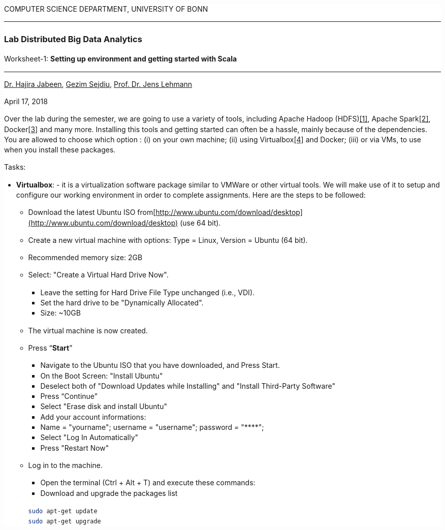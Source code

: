 COMPUTER SCIENCE DEPARTMENT, UNIVERSITY OF BONN

* * *

### Lab Distributed Big Data Analytics

Worksheet-1: **Setting up environment and getting started with Scala**

* * *

[Dr. Hajira Jabeen](http://sda.cs.uni-bonn.de/dr-hajira-jabeen), [Gezim Sejdiu](http://sda.cs.uni-bonn.de/gezim-sejdiu), [Prof. Dr. Jens Lehmann](http://sda.cs.uni-bonn.de/prof-dr-jens-lehmann)

April 17, 2018

Over the lab during the semester, we are going to use a variety of tools, including Apache Hadoop (HDFS)[\[1\]](#ftnt_ref1), Apache Spark[\[2\]](#ftnt_ref2), Docker[\[3\]](#ftnt_ref3) and many more. Installing this tools and getting started can often be a hassle, mainly because of the dependencies. You are allowed to choose which option : (i) on your own machine; (ii) using Virtualbox[\[4\]](#ftnt_ref4) and Docker; (iii) or via VMs, to use when you install these packages.

Tasks:

* **Virtualbox**: \- it is a virtualization software package similar to VMWare or other virtual tools. We will make use of it to setup and configure our working environment in order to complete assignments.
Here are the steps to be followed:
    - Download the latest Ubuntu ISO from[http://www.ubuntu.com/download/desktop](http://www.ubuntu.com/download/desktop) (use 64 bit).
    - Create a new virtual machine with options: Type = Linux, Version = Ubuntu (64 bit).
    -  Recommended memory size: 2GB
    -  Select: "Create a Virtual Hard Drive Now".
        -  Leave the setting for Hard Drive File Type unchanged (i.e., VDI).
        -  Set the hard drive to be "Dynamically Allocated".
        -  Size: ~10GB
    - The virtual machine is now created.
    - Press “**Start**”
        - Navigate to the Ubuntu ISO that you have downloaded, and Press Start.
        - On the Boot Screen: "Install Ubuntu"
        - Deselect both of "Download Updates while Installing" and "Install Third-Party Software"
        - Press “Continue”
        - Select "Erase disk and install Ubuntu"
        - Add your account informations:
        - Name = "yourname"; username = "username"; password = "****";
        - Select "Log In Automatically"
        - Press "Restart Now"

    - Log in to the machine.
        - Open the terminal (Ctrl + Alt + T) and execute these commands:
        - Download and upgrade the packages list
        ```sh
        sudo apt-get update
        sudo apt-get upgrade
        ```
